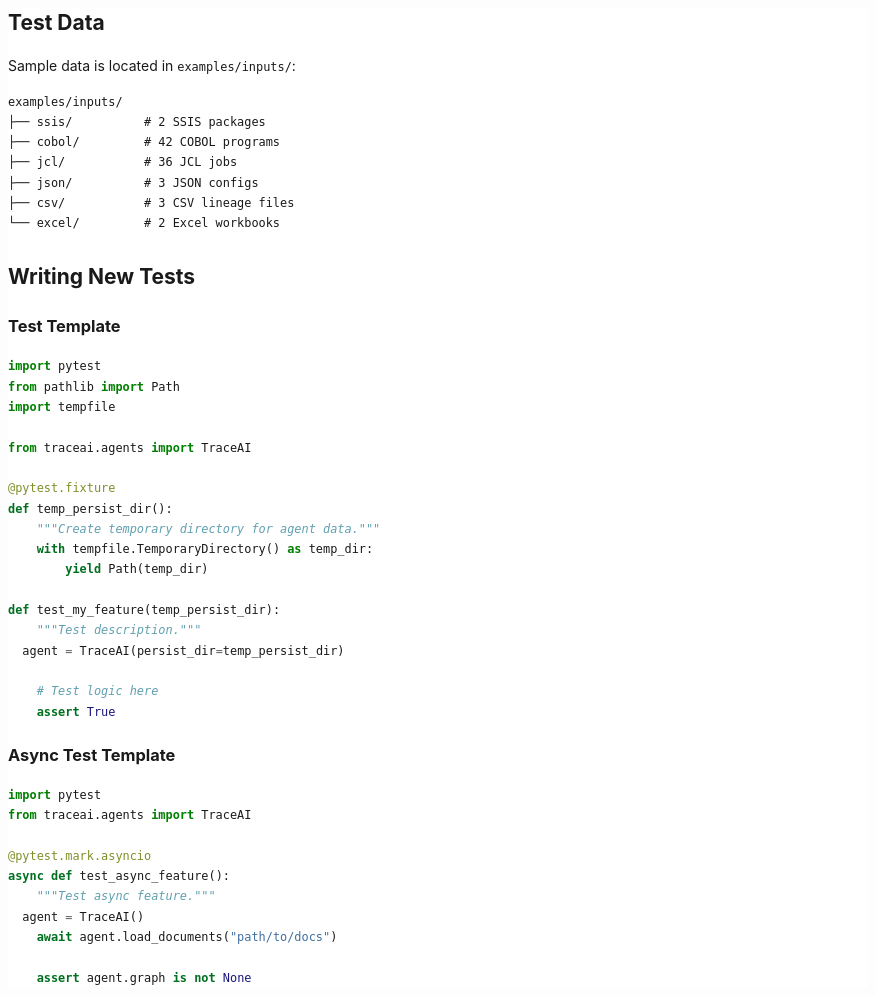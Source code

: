 ## Test Data

Sample data is located in `examples/inputs/`:

```
examples/inputs/
├── ssis/          # 2 SSIS packages
├── cobol/         # 42 COBOL programs
├── jcl/           # 36 JCL jobs
├── json/          # 3 JSON configs
├── csv/           # 3 CSV lineage files
└── excel/         # 2 Excel workbooks
```

## Writing New Tests

### Test Template

```python
import pytest
from pathlib import Path
import tempfile

from traceai.agents import TraceAI

@pytest.fixture
def temp_persist_dir():
    """Create temporary directory for agent data."""
    with tempfile.TemporaryDirectory() as temp_dir:
        yield Path(temp_dir)

def test_my_feature(temp_persist_dir):
    """Test description."""
  agent = TraceAI(persist_dir=temp_persist_dir)

    # Test logic here
    assert True
```

### Async Test Template

```python
import pytest
from traceai.agents import TraceAI

@pytest.mark.asyncio
async def test_async_feature():
    """Test async feature."""
  agent = TraceAI()
    await agent.load_documents("path/to/docs")

    assert agent.graph is not None
```
